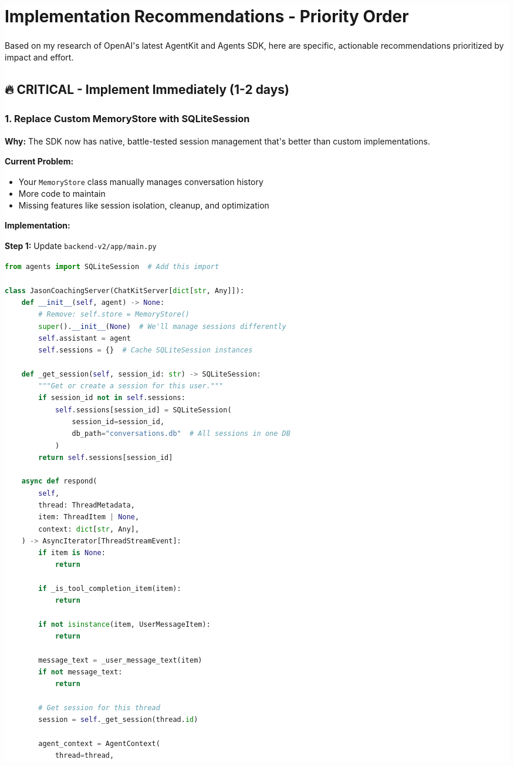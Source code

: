 # Implementation Recommendations - Priority Order

Based on my research of OpenAI's latest AgentKit and Agents SDK, here are specific, actionable recommendations prioritized by impact and effort.

## 🔥 CRITICAL - Implement Immediately (1-2 days)

### 1. Replace Custom MemoryStore with SQLiteSession

**Why:** The SDK now has native, battle-tested session management that's better than custom implementations.

**Current Problem:**
- Your `MemoryStore` class manually manages conversation history
- More code to maintain
- Missing features like session isolation, cleanup, and optimization

**Implementation:**

**Step 1:** Update `backend-v2/app/main.py`

```python
from agents import SQLiteSession  # Add this import

class JasonCoachingServer(ChatKitServer[dict[str, Any]]):
    def __init__(self, agent) -> None:
        # Remove: self.store = MemoryStore()
        super().__init__(None)  # We'll manage sessions differently
        self.assistant = agent
        self.sessions = {}  # Cache SQLiteSession instances

    def _get_session(self, session_id: str) -> SQLiteSession:
        """Get or create a session for this user."""
        if session_id not in self.sessions:
            self.sessions[session_id] = SQLiteSession(
                session_id=session_id,
                db_path="conversations.db"  # All sessions in one DB
            )
        return self.sessions[session_id]

    async def respond(
        self,
        thread: ThreadMetadata,
        item: ThreadItem | None,
        context: dict[str, Any],
    ) -> AsyncIterator[ThreadStreamEvent]:
        if item is None:
            return

        if _is_tool_completion_item(item):
            return

        if not isinstance(item, UserMessageItem):
            return

        message_text = _user_message_text(item)
        if not message_text:
            return

        # Get session for this thread
        session = self._get_session(thread.id)

        agent_context = AgentContext(
            thread=thread,
```